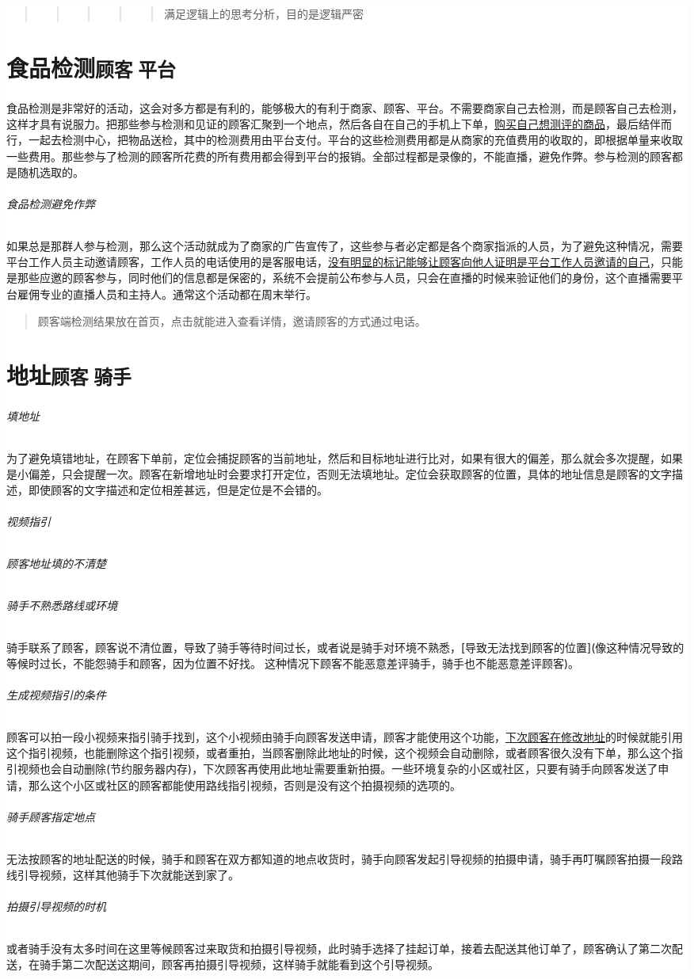 > > > > >    满足逻辑上的思考分析，目的是逻辑严密





# 食品检测`顾客` `平台` 

食品检测是非常好的活动，这会对多方都是有利的，能够极大的有利于商家、顾客、平台。不需要商家自己去检测，而是顾客自己去检测，这样才具有说服力。把那些参与检测和见证的顾客汇聚到一个地点，然后各自在自己的手机上下单，[购买自己想测评的商品]((主要是食品方面的，太贵的商品，不值得，测试完了的商品，不影响二次销售的，需要退货，影响二次销售的，参与活动的顾客能拿去。为了激发顾客参与活动的积极性，给每个参与者一些礼物。))，最后结伴而行，一起去检测中心，把物品送检，其中的检测费用由平台支付。平台的这些检测费用都是从商家的充值费用的收取的，即根据单量来收取一些费用。那些参与了检测的顾客所花费的所有费用都会得到平台的报销。全部过程都是录像的，不能直播，避免作弊。参与检测的顾客都是随机选取的。

###### 食品检测避免作弊

如果总是那群人参与检测，那么这个活动就成为了商家的广告宣传了，这些参与者必定都是各个商家指派的人员，为了避免这种情况，需要平台工作人员主动邀请顾客，工作人员的电话使用的是客服电话，[没有明显的标记能够让顾客向他人证明是平台工作人员邀请的自己](避免出售参与活动资格)，只能是那些应邀的顾客参与，同时他们的信息都是保密的，系统不会提前公布参与人员，只会在直播的时候来验证他们的身份，这个直播需要平台雇佣专业的直播人员和主持人。通常这个活动都在周末举行。

> 顾客端检测结果放在首页，点击就能进入查看详情，邀请顾客的方式通过电话。 





# 地址`顾客` `骑手` 

###### 填地址

为了避免填错地址，在顾客下单前，定位会捕捉顾客的当前地址，然后和目标地址进行比对，如果有很大的偏差，那么就会多次提醒，如果是小偏差，只会提醒一次。顾客在新增地址时会要求打开定位，否则无法填地址。定位会获取顾客的位置，具体的地址信息是顾客的文字描述，即使顾客的文字描述和定位相差甚远，但是定位是不会错的。

###### 视频指引

###### 顾客地址填的不清楚

###### 骑手不熟悉路线或环境

骑手联系了顾客，顾客说不清位置，导致了骑手等待时间过长，或者说是骑手对环境不熟悉，[导致无法找到顾客的位置](像这种情况导致的等候时过长，不能怨骑手和顾客，因为位置不好找。 这种情况下顾客不能恶意差评骑手，骑手也不能恶意差评顾客)。

###### 生成视频指引的条件

顾客可以拍一段小视频来指引骑手找到，这个小视频由骑手向顾客发送申请，顾客才能使用这个功能，[下次顾客在修改地址]((修改范围不超出此村子或小区))的时候就能引用这个指引视频，也能删除这个指引视频，或者重拍，当顾客删除此地址的时候，这个视频会自动删除，或者顾客很久没有下单，那么这个指引视频也会自动删除(节约服务器内存)，下次顾客再使用此地址需要重新拍摄。一些环境复杂的小区或社区，只要有骑手向顾客发送了申请，那么这个小区或社区的顾客都能使用路线指引视频，否则是没有这个拍摄视频的选项的。

###### 骑手顾客指定地点

无法按顾客的地址配送的时候，骑手和顾客在双方都知道的地点收货时，骑手向顾客发起引导视频的拍摄申请，骑手再叮嘱顾客拍摄一段路线引导视频，这样其他骑手下次就能送到家了。

###### 拍摄引导视频的时机

或者骑手没有太多时间在这里等候顾客过来取货和拍摄引导视频，此时骑手选择了挂起订单，接着去配送其他订单了，顾客确认了第二次配送，在骑手第二次配送这期间，顾客再拍摄引导视频，这样骑手就能看到这个引导视频。




